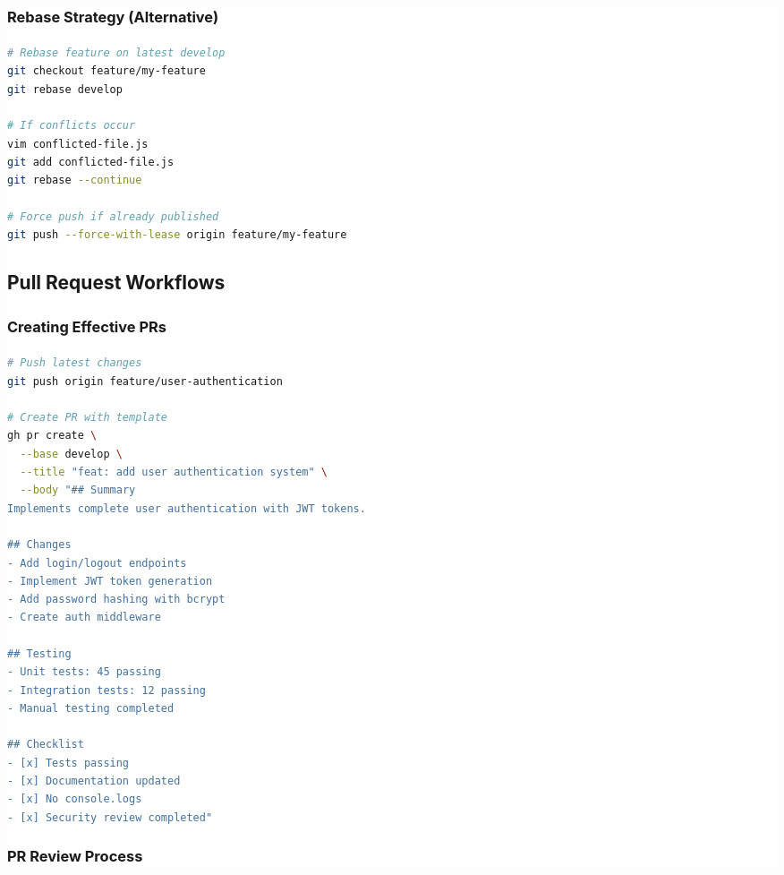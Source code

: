 ### Rebase Strategy (Alternative)

```bash
# Rebase feature on latest develop
git checkout feature/my-feature
git rebase develop

# If conflicts occur
vim conflicted-file.js
git add conflicted-file.js
git rebase --continue

# Force push if already published
git push --force-with-lease origin feature/my-feature
```

## Pull Request Workflows

### Creating Effective PRs

```bash
# Push latest changes
git push origin feature/user-authentication

# Create PR with template
gh pr create \
  --base develop \
  --title "feat: add user authentication system" \
  --body "## Summary
Implements complete user authentication with JWT tokens.

## Changes
- Add login/logout endpoints
- Implement JWT token generation
- Add password hashing with bcrypt
- Create auth middleware

## Testing
- Unit tests: 45 passing
- Integration tests: 12 passing
- Manual testing completed

## Checklist
- [x] Tests passing
- [x] Documentation updated
- [x] No console.logs
- [x] Security review completed"
```

### PR Review Process
